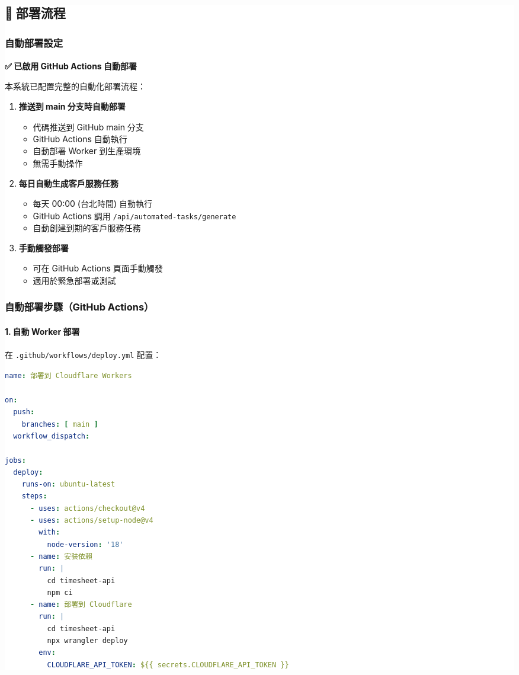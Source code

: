 ## 🚀 部署流程

### 自動部署設定

**✅ 已啟用 GitHub Actions 自動部署**

本系統已配置完整的自動化部署流程：

1. **推送到 main 分支時自動部署**
   - 代碼推送到 GitHub main 分支
   - GitHub Actions 自動執行
   - 自動部署 Worker 到生產環境
   - 無需手動操作

2. **每日自動生成客戶服務任務**
   - 每天 00:00 (台北時間) 自動執行
   - GitHub Actions 調用 `/api/automated-tasks/generate`
   - 自動創建到期的客戶服務任務

3. **手動觸發部署**
   - 可在 GitHub Actions 頁面手動觸發
   - 適用於緊急部署或測試

### 自動部署步驟（GitHub Actions）

#### 1. 自動 Worker 部署
在 `.github/workflows/deploy.yml` 配置：

```yaml
name: 部署到 Cloudflare Workers

on:
  push:
    branches: [ main ]
  workflow_dispatch:

jobs:
  deploy:
    runs-on: ubuntu-latest
    steps:
      - uses: actions/checkout@v4
      - uses: actions/setup-node@v4
        with:
          node-version: '18'
      - name: 安裝依賴
        run: |
          cd timesheet-api
          npm ci
      - name: 部署到 Cloudflare
        run: |
          cd timesheet-api
          npx wrangler deploy
        env:
          CLOUDFLARE_API_TOKEN: ${{ secrets.CLOUDFLARE_API_TOKEN }}
```
